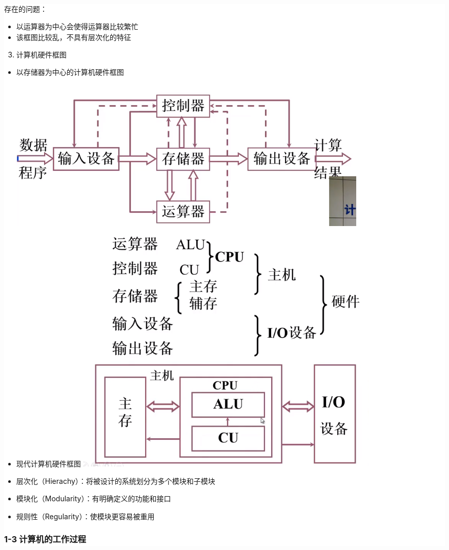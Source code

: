   存在的问题：

  * 以运算器为中心会使得运算器比较繁忙
  * 该框图比较乱，不具有层次化的特征
3. 计算机硬件框图
  * 以存储器为中心的计算机硬件框图
  
    ![以存储器为中心的计算机硬件框图](./Pictures/以存储器为中心的计算机硬件框图.png)
  * 现代计算机硬件框图
    ![现代计算机硬件框图](./Pictures/现代计算机硬件框图.png) 
  * 层次化（Hierachy）：将被设计的系统划分为多个模块和子模块
  * 模块化（Modularity）：有明确定义的功能和接口
  * 规则性（Regularity）：使模块更容易被重用

### 1-3 计算机的工作过程
